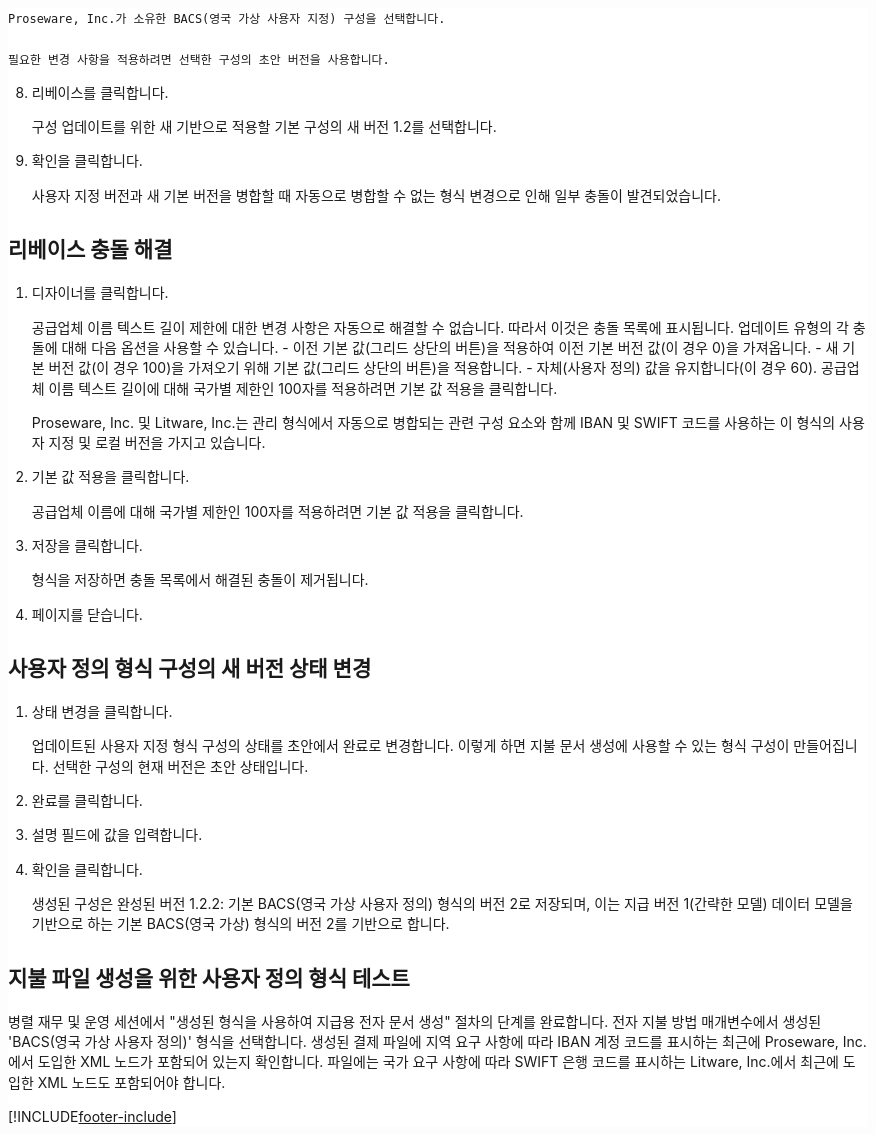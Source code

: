     Proseware, Inc.가 소유한 BACS(영국 가상 사용자 지정) 구성을 선택합니다.  

    필요한 변경 사항을 적용하려면 선택한 구성의 초안 버전을 사용합니다.  

8. 리베이스를 클릭합니다.

    구성 업데이트를 위한 새 기반으로 적용할 기본 구성의 새 버전 1.2를 선택합니다.  

9. 확인을 클릭합니다.

    사용자 지정 버전과 새 기본 버전을 병합할 때 자동으로 병합할 수 없는 형식 변경으로 인해 일부 충돌이 발견되었습니다.  

## <a name="resolve-rebase-conflicts"></a>리베이스 충돌 해결
1. 디자이너를 클릭합니다.
    
    공급업체 이름 텍스트 길이 제한에 대한 변경 사항은 자동으로 해결할 수 없습니다. 따라서 이것은 충돌 목록에 표시됩니다. 업데이트 유형의 각 충돌에 대해 다음 옵션을 사용할 수 있습니다. - 이전 기본 값(그리드 상단의 버튼)을 적용하여 이전 기본 버전 값(이 경우 0)을 가져옵니다.  - 새 기본 버전 값(이 경우 100)을 가져오기 위해 기본 값(그리드 상단의 버튼)을 적용합니다.  - 자체(사용자 정의) 값을 유지합니다(이 경우 60).  공급업체 이름 텍스트 길이에 대해 국가별 제한인 100자를 적용하려면 기본 값 적용을 클릭합니다.  

    Proseware, Inc. 및 Litware, Inc.는 관리 형식에서 자동으로 병합되는 관련 구성 요소와 함께 IBAN 및 SWIFT 코드를 사용하는 이 형식의 사용자 지정 및 로컬 버전을 가지고 있습니다.  

2. 기본 값 적용을 클릭합니다.

    공급업체 이름에 대해 국가별 제한인 100자를 적용하려면 기본 값 적용을 클릭합니다.  

3. 저장을 클릭합니다.

    형식을 저장하면 충돌 목록에서 해결된 충돌이 제거됩니다.  

4. 페이지를 닫습니다.

## <a name="change-the-status-of-the-new-version-of-the-custom-format-configuration"></a>사용자 정의 형식 구성의 새 버전 상태 변경
1. 상태 변경을 클릭합니다.

    업데이트된 사용자 지정 형식 구성의 상태를 초안에서 완료로 변경합니다. 이렇게 하면 지불 문서 생성에 사용할 수 있는 형식 구성이 만들어집니다. 선택한 구성의 현재 버전은 초안 상태입니다.  

2. 완료를 클릭합니다.
3. 설명 필드에 값을 입력합니다.
4. 확인을 클릭합니다.

    생성된 구성은 완성된 버전 1.2.2: 기본 BACS(영국 가상 사용자 정의) 형식의 버전 2로 저장되며, 이는 지급 버전 1(간략한 모델) 데이터 모델을 기반으로 하는 기본 BACS(영국 가상) 형식의 버전 2를 기반으로 합니다.  

## <a name="test-the-customized-format-for-payment-files-generation"></a>지불 파일 생성을 위한 사용자 정의 형식 테스트
병렬 재무 및 운영 세션에서 "생성된 형식을 사용하여 지급용 전자 문서 생성" 절차의 단계를 완료합니다. 전자 지불 방법 매개변수에서 생성된 'BACS(영국 가상 사용자 정의)' 형식을 선택합니다. 생성된 결제 파일에 지역 요구 사항에 따라 IBAN 계정 코드를 표시하는 최근에 Proseware, Inc.에서 도입한 XML 노드가 포함되어 있는지 확인합니다. 파일에는 국가 요구 사항에 따라 SWIFT 은행 코드를 표시하는 Litware, Inc.에서 최근에 도입한 XML 노드도 포함되어야 합니다.  



[!INCLUDE[footer-include](../../../../includes/footer-banner.md)]